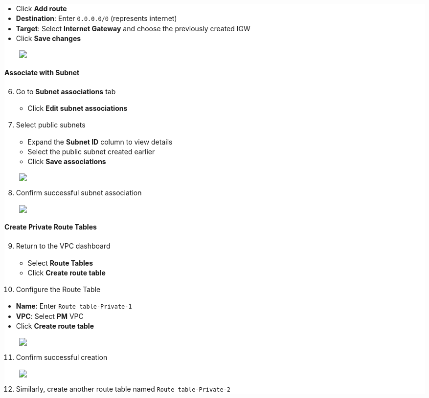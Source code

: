   - Click **Add route**
   - **Destination**: Enter `0.0.0.0/0` (represents internet)
   - **Target**: Select **Internet Gateway** and choose the previously created IGW
   - Click **Save changes**

<p align="center">
<img src="/images/4.4/4.4.5.png" style="max-width:800px; width:100%; height:auto; display:block; margin:auto;" />
</p>

#### Associate with Subnet

6. Go to **Subnet associations** tab

   - Click **Edit subnet associations**

7. Select public subnets

   - Expand the **Subnet ID** column to view details
   - Select the public subnet created earlier
   - Click **Save associations**

<p align="center">
<img src="/images/4.4/4.4.7.png" style="max-width:800px; width:100%; height:auto; display:block; margin:auto;" />
</p>

8. Confirm successful subnet association

<p align="center">
<img src="/images/4.4/4.4.8.png" style="max-width:800px; width:100%; height:auto; display:block; margin:auto;" />
</p>

#### Create Private Route Tables

9. Return to the VPC dashboard

   - Select **Route Tables**
   - Click **Create route table**

10. Configure the Route Table

- **Name**: Enter `Route table-Private-1`
- **VPC**: Select **PM** VPC
- Click **Create route table**

<p align="center">
<img src="/images/4.4/4.4.10.png" style="max-width:800px; width:100%; height:auto; display:block; margin:auto;" />
</p>

11. Confirm successful creation

<p align="center">
<img src="/images/4.4/4.4.11.png" style="max-width:800px; width:100%; height:auto; display:block; margin:auto;" />
</p>

12. Similarly, create another route table named `Route table-Private-2`
